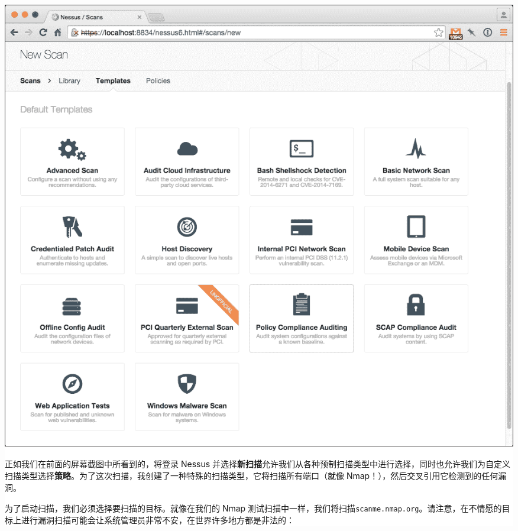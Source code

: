 ![Conducting vulnerability scans with Nessus](img/4065OS_09_01.jpg)

正如我们在前面的屏幕截图中所看到的，将登录 Nessus 并选择**新扫描**允许我们从各种预制扫描类型中进行选择，同时也允许我们为自定义扫描类型选择**策略**。为了这次扫描，我创建了一种特殊的扫描类型，它将扫描所有端口（就像 Nmap！），然后交叉引用它检测到的任何漏洞。

为了启动扫描，我们必须选择要扫描的目标。就像在我们的 Nmap 测试扫描中一样，我们将扫描`scanme.nmap.org`。请注意，在不情愿的目标上进行漏洞扫描可能会让系统管理员非常不安，在世界许多地方都是非法的：
